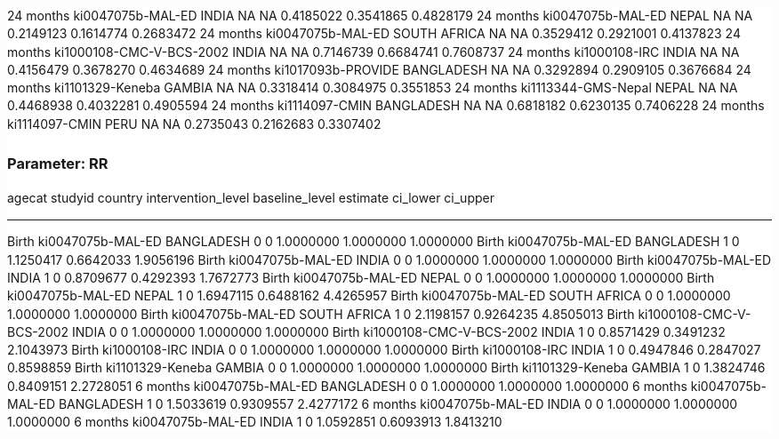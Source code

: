 24 months   ki0047075b-MAL-ED          INDIA                          NA                   NA                0.4185022   0.3541865   0.4828179
24 months   ki0047075b-MAL-ED          NEPAL                          NA                   NA                0.2149123   0.1614774   0.2683472
24 months   ki0047075b-MAL-ED          SOUTH AFRICA                   NA                   NA                0.3529412   0.2921001   0.4137823
24 months   ki1000108-CMC-V-BCS-2002   INDIA                          NA                   NA                0.7146739   0.6684741   0.7608737
24 months   ki1000108-IRC              INDIA                          NA                   NA                0.4156479   0.3678270   0.4634689
24 months   ki1017093b-PROVIDE         BANGLADESH                     NA                   NA                0.3292894   0.2909105   0.3676684
24 months   ki1101329-Keneba           GAMBIA                         NA                   NA                0.3318414   0.3084975   0.3551853
24 months   ki1113344-GMS-Nepal        NEPAL                          NA                   NA                0.4468938   0.4032281   0.4905594
24 months   ki1114097-CMIN             BANGLADESH                     NA                   NA                0.6818182   0.6230135   0.7406228
24 months   ki1114097-CMIN             PERU                           NA                   NA                0.2735043   0.2162683   0.3307402


### Parameter: RR


agecat      studyid                    country                        intervention_level   baseline_level     estimate    ci_lower    ci_upper
----------  -------------------------  -----------------------------  -------------------  ---------------  ----------  ----------  ----------
Birth       ki0047075b-MAL-ED          BANGLADESH                     0                    0                 1.0000000   1.0000000   1.0000000
Birth       ki0047075b-MAL-ED          BANGLADESH                     1                    0                 1.1250417   0.6642033   1.9056196
Birth       ki0047075b-MAL-ED          INDIA                          0                    0                 1.0000000   1.0000000   1.0000000
Birth       ki0047075b-MAL-ED          INDIA                          1                    0                 0.8709677   0.4292393   1.7672773
Birth       ki0047075b-MAL-ED          NEPAL                          0                    0                 1.0000000   1.0000000   1.0000000
Birth       ki0047075b-MAL-ED          NEPAL                          1                    0                 1.6947115   0.6488162   4.4265957
Birth       ki0047075b-MAL-ED          SOUTH AFRICA                   0                    0                 1.0000000   1.0000000   1.0000000
Birth       ki0047075b-MAL-ED          SOUTH AFRICA                   1                    0                 2.1198157   0.9264235   4.8505013
Birth       ki1000108-CMC-V-BCS-2002   INDIA                          0                    0                 1.0000000   1.0000000   1.0000000
Birth       ki1000108-CMC-V-BCS-2002   INDIA                          1                    0                 0.8571429   0.3491232   2.1043973
Birth       ki1000108-IRC              INDIA                          0                    0                 1.0000000   1.0000000   1.0000000
Birth       ki1000108-IRC              INDIA                          1                    0                 0.4947846   0.2847027   0.8598859
Birth       ki1101329-Keneba           GAMBIA                         0                    0                 1.0000000   1.0000000   1.0000000
Birth       ki1101329-Keneba           GAMBIA                         1                    0                 1.3824746   0.8409151   2.2728051
6 months    ki0047075b-MAL-ED          BANGLADESH                     0                    0                 1.0000000   1.0000000   1.0000000
6 months    ki0047075b-MAL-ED          BANGLADESH                     1                    0                 1.5033619   0.9309557   2.4277172
6 months    ki0047075b-MAL-ED          INDIA                          0                    0                 1.0000000   1.0000000   1.0000000
6 months    ki0047075b-MAL-ED          INDIA                          1                    0                 1.0592851   0.6093913   1.8413210